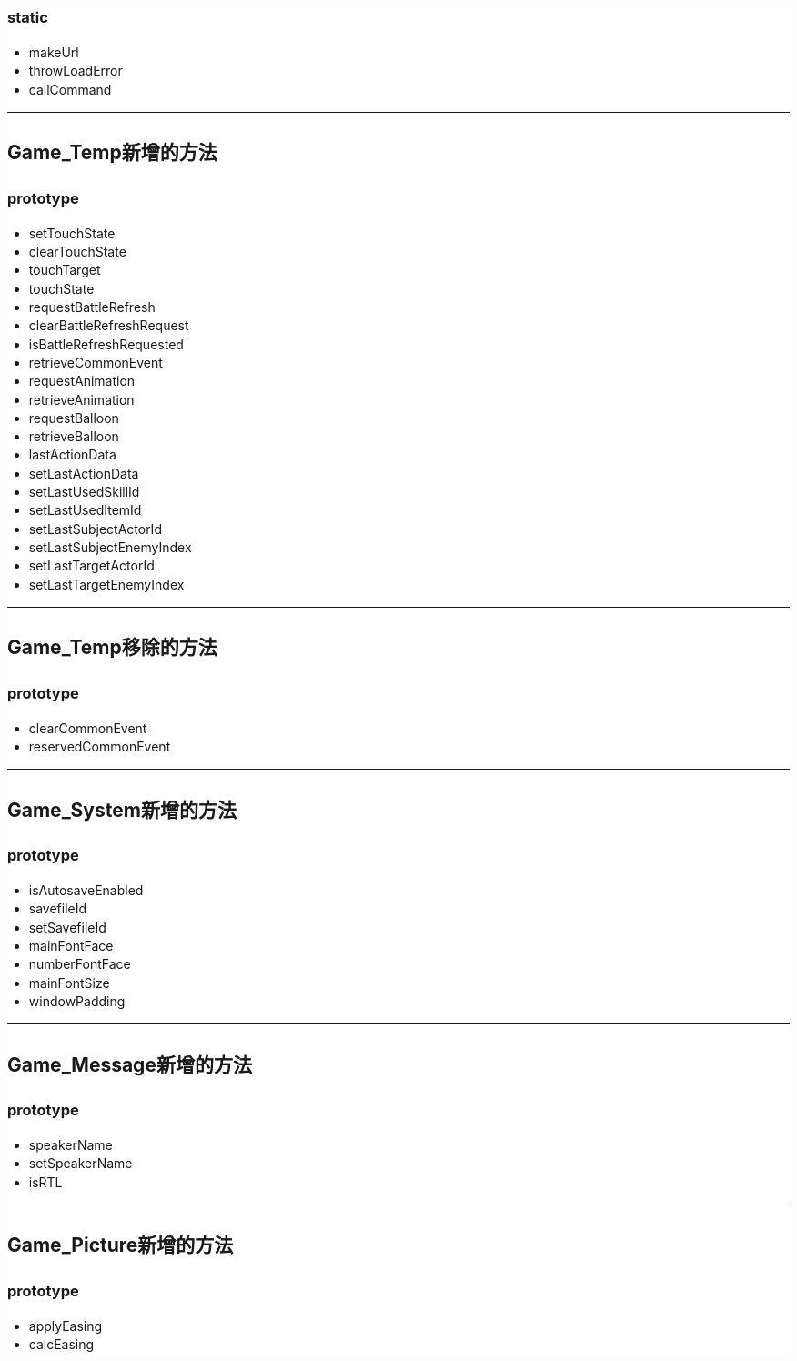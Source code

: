 ### static
* makeUrl
* throwLoadError
* callCommand
***
## Game_Temp新增的方法
### prototype
* setTouchState
* clearTouchState
* touchTarget
* touchState
* requestBattleRefresh
* clearBattleRefreshRequest
* isBattleRefreshRequested
* retrieveCommonEvent
* requestAnimation
* retrieveAnimation
* requestBalloon
* retrieveBalloon
* lastActionData
* setLastActionData
* setLastUsedSkillId
* setLastUsedItemId
* setLastSubjectActorId
* setLastSubjectEnemyIndex
* setLastTargetActorId
* setLastTargetEnemyIndex
***
## Game_Temp移除的方法
### prototype
* clearCommonEvent
* reservedCommonEvent
***
## Game_System新增的方法
### prototype
* isAutosaveEnabled
* savefileId
* setSavefileId
* mainFontFace
* numberFontFace
* mainFontSize
* windowPadding
***
## Game_Message新增的方法
### prototype
* speakerName
* setSpeakerName
* isRTL
***
## Game_Picture新增的方法
### prototype
* applyEasing
* calcEasing